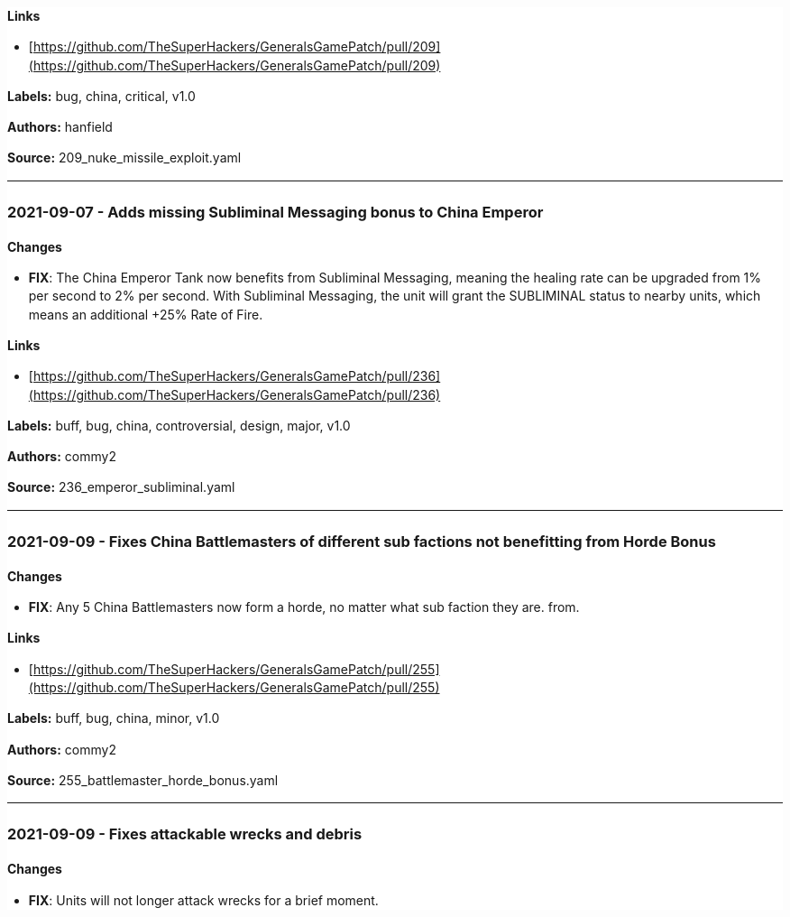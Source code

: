 **Links**

- [https://github.com/TheSuperHackers/GeneralsGamePatch/pull/209](https://github.com/TheSuperHackers/GeneralsGamePatch/pull/209)

**Labels:** bug, china, critical, v1.0

**Authors:** hanfield

**Source:** 209_nuke_missile_exploit.yaml

---
### 2021-09-07 - Adds missing Subliminal Messaging bonus to China Emperor <a name='link__20210907__236_emperor_subliminal'></a>
**Changes**

- **FIX**: The China Emperor Tank now benefits from Subliminal Messaging, meaning the healing rate can be upgraded from 1% per second to 2% per second. With Subliminal Messaging, the unit will grant the SUBLIMINAL status to nearby units, which means an additional +25% Rate of Fire.

**Links**

- [https://github.com/TheSuperHackers/GeneralsGamePatch/pull/236](https://github.com/TheSuperHackers/GeneralsGamePatch/pull/236)

**Labels:** buff, bug, china, controversial, design, major, v1.0

**Authors:** commy2

**Source:** 236_emperor_subliminal.yaml

---
### 2021-09-09 - Fixes China Battlemasters of different sub factions not benefitting from Horde Bonus <a name='link__20210909__255_battlemaster_horde_bonus'></a>
**Changes**

- **FIX**: Any 5 China Battlemasters now form a horde, no matter what sub faction they are. from.

**Links**

- [https://github.com/TheSuperHackers/GeneralsGamePatch/pull/255](https://github.com/TheSuperHackers/GeneralsGamePatch/pull/255)

**Labels:** buff, bug, china, minor, v1.0

**Authors:** commy2

**Source:** 255_battlemaster_horde_bonus.yaml

---
### 2021-09-09 - Fixes attackable wrecks and debris <a name='link__20210909__257_attackable_wreck'></a>
**Changes**

- **FIX**: Units will not longer attack wrecks for a brief moment.
